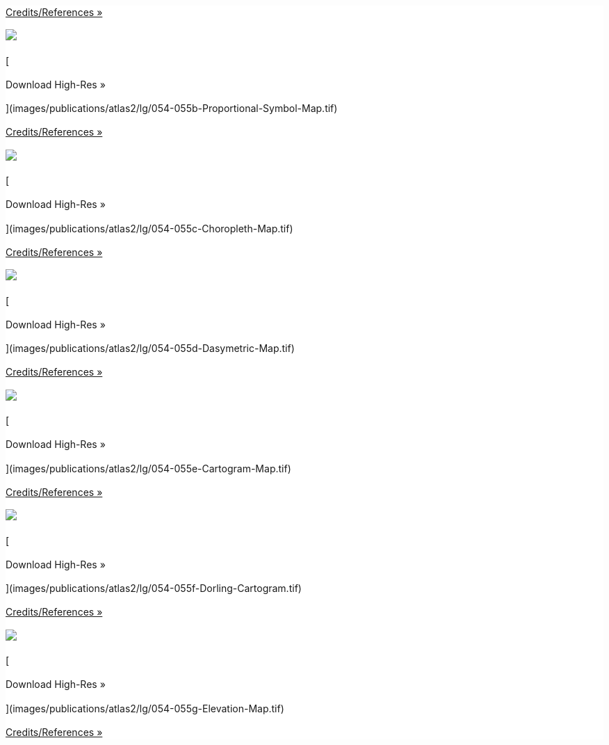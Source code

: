[Credits/References »](atlas_of_knowledge_refs_pt2.html)

![](images/publications/atlas2/med/054-055b-Proportional-Symbol-Map.jpg)  
  
[

Download High-Res »

](images/publications/atlas2/lg/054-055b-Proportional-Symbol-Map.tif)

[Credits/References »](atlas_of_knowledge_refs_pt2.html)

![](images/publications/atlas2/med/054-055c-Choropleth-Map.jpg)  
  
[

Download High-Res »

](images/publications/atlas2/lg/054-055c-Choropleth-Map.tif)

[Credits/References »](atlas_of_knowledge_refs_pt2.html)

![](images/publications/atlas2/med/054-055d-Dasymetric-Map.jpg)  
  
[

Download High-Res »

](images/publications/atlas2/lg/054-055d-Dasymetric-Map.tif)

[Credits/References »](atlas_of_knowledge_refs_pt2.html)

![](images/publications/atlas2/med/054-055e-Cartogram-Map.jpg)  
  
[

Download High-Res »

](images/publications/atlas2/lg/054-055e-Cartogram-Map.tif)

[Credits/References »](atlas_of_knowledge_refs_pt2.html)

![](images/publications/atlas2/med/054-055f-Dorling-Cartogram.jpg)  
  
[

Download High-Res »

](images/publications/atlas2/lg/054-055f-Dorling-Cartogram.tif)

[Credits/References »](atlas_of_knowledge_refs_pt2.html)

![](images/publications/atlas2/med/054-055g-Elevation-Map.jpg)  
  
[

Download High-Res »

](images/publications/atlas2/lg/054-055g-Elevation-Map.tif)

[Credits/References »](atlas_of_knowledge_refs_pt2.html)
